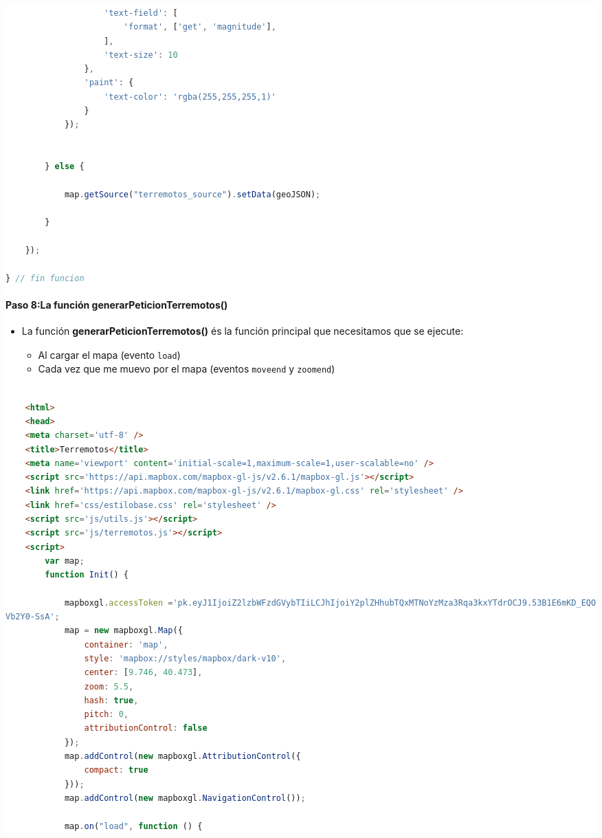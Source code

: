 ```javascript
                    'text-field': [                            
                        'format', ['get', 'magnitude'],                               
                    ],
                    'text-size': 10
                },
                'paint': {
                    'text-color': 'rgba(255,255,255,1)'
                }
            });
           

        } else {

            map.getSource("terremotos_source").setData(geoJSON);

        }

    });

} // fin funcion

```

#### Paso 8:La función **generarPeticionTerremotos()**

* La función **generarPeticionTerremotos()** és la función principal que necesitamos que se ejecute:

    * Al cargar el mapa (evento `load`)
    * Cada vez que me muevo por el mapa (eventos `moveend` y `zoomend`)

```html hl_lines="30 31 32 33 34 35 36 37 38 39 40 41 42 43 44"

    <html>
    <head>
    <meta charset='utf-8' />
    <title>Terremotos</title>
    <meta name='viewport' content='initial-scale=1,maximum-scale=1,user-scalable=no' />
    <script src='https://api.mapbox.com/mapbox-gl-js/v2.6.1/mapbox-gl.js'></script>
    <link href='https://api.mapbox.com/mapbox-gl-js/v2.6.1/mapbox-gl.css' rel='stylesheet' />
    <link href='css/estilobase.css' rel='stylesheet' />
    <script src='js/utils.js'></script>
    <script src='js/terremotos.js'></script>
    <script>
        var map;
        function Init() {

            mapboxgl.accessToken ='pk.eyJ1IjoiZ2lzbWFzdGVybTIiLCJhIjoiY2plZHhubTQxMTNoYzMza3Rqa3kxYTdrOCJ9.53B1E6mKD_EQOVb2Y0-SsA';
            map = new mapboxgl.Map({
                container: 'map',
                style: 'mapbox://styles/mapbox/dark-v10',
                center: [9.746, 40.473],
                zoom: 5.5,
                hash: true,
                pitch: 0,
                attributionControl: false
            });
            map.addControl(new mapboxgl.AttributionControl({
                compact: true
            }));
            map.addControl(new mapboxgl.NavigationControl());

            map.on("load", function () {

```
